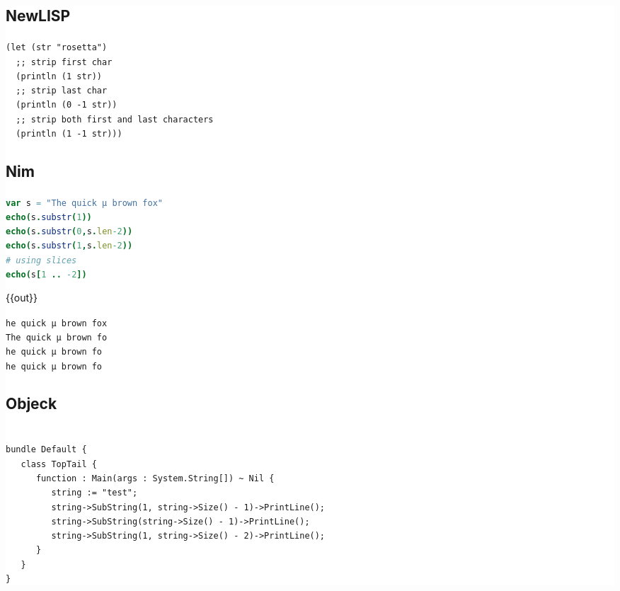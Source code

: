 

## NewLISP


```NewLISP
(let (str "rosetta")
  ;; strip first char
  (println (1 str))
  ;; strip last char
  (println (0 -1 str))
  ;; strip both first and last characters
  (println (1 -1 str)))
```



## Nim


```nim
var s = "The quick μ brown fox"
echo(s.substr(1))
echo(s.substr(0,s.len-2))
echo(s.substr(1,s.len-2))
# using slices
echo(s[1 .. -2])
```

{{out}}

```txt
he quick μ brown fox
The quick μ brown fo
he quick μ brown fo
he quick μ brown fo
```



## Objeck


```objeck

bundle Default {
   class TopTail {
      function : Main(args : System.String[]) ~ Nil {
         string := "test";
         string->SubString(1, string->Size() - 1)->PrintLine();
         string->SubString(string->Size() - 1)->PrintLine();
         string->SubString(1, string->Size() - 2)->PrintLine();
      }
   }
}

```

